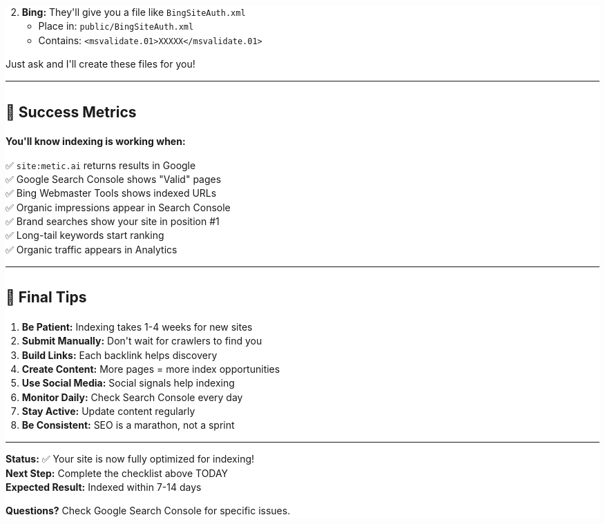 2. **Bing:** They'll give you a file like `BingSiteAuth.xml`
   - Place in: `public/BingSiteAuth.xml`
   - Contains: `<msvalidate.01>XXXXX</msvalidate.01>`

Just ask and I'll create these files for you!

---

## 🎉 Success Metrics

**You'll know indexing is working when:**

✅ `site:metic.ai` returns results in Google  
✅ Google Search Console shows "Valid" pages  
✅ Bing Webmaster Tools shows indexed URLs  
✅ Organic impressions appear in Search Console  
✅ Brand searches show your site in position #1  
✅ Long-tail keywords start ranking  
✅ Organic traffic appears in Analytics  

---

## 🚀 Final Tips

1. **Be Patient:** Indexing takes 1-4 weeks for new sites
2. **Submit Manually:** Don't wait for crawlers to find you
3. **Build Links:** Each backlink helps discovery
4. **Create Content:** More pages = more index opportunities
5. **Use Social Media:** Social signals help indexing
6. **Monitor Daily:** Check Search Console every day
7. **Stay Active:** Update content regularly
8. **Be Consistent:** SEO is a marathon, not a sprint

---

**Status:** ✅ Your site is now fully optimized for indexing!  
**Next Step:** Complete the checklist above TODAY  
**Expected Result:** Indexed within 7-14 days  

**Questions?** Check Google Search Console for specific issues.

